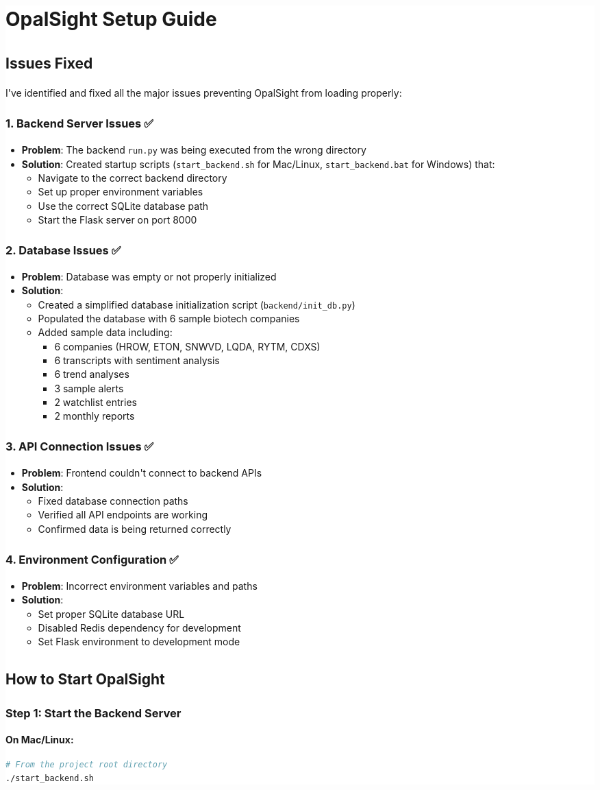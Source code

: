 # OpalSight Setup Guide

## Issues Fixed

I've identified and fixed all the major issues preventing OpalSight from loading properly:

### 1. Backend Server Issues ✅
- **Problem**: The backend `run.py` was being executed from the wrong directory
- **Solution**: Created startup scripts (`start_backend.sh` for Mac/Linux, `start_backend.bat` for Windows) that:
  - Navigate to the correct backend directory
  - Set up proper environment variables
  - Use the correct SQLite database path
  - Start the Flask server on port 8000

### 2. Database Issues ✅
- **Problem**: Database was empty or not properly initialized
- **Solution**: 
  - Created a simplified database initialization script (`backend/init_db.py`)
  - Populated the database with 6 sample biotech companies
  - Added sample data including:
    - 6 companies (HROW, ETON, SNWVD, LQDA, RYTM, CDXS)
    - 6 transcripts with sentiment analysis
    - 6 trend analyses
    - 3 sample alerts
    - 2 watchlist entries
    - 2 monthly reports

### 3. API Connection Issues ✅
- **Problem**: Frontend couldn't connect to backend APIs
- **Solution**: 
  - Fixed database connection paths
  - Verified all API endpoints are working
  - Confirmed data is being returned correctly

### 4. Environment Configuration ✅
- **Problem**: Incorrect environment variables and paths
- **Solution**: 
  - Set proper SQLite database URL
  - Disabled Redis dependency for development
  - Set Flask environment to development mode

## How to Start OpalSight

### Step 1: Start the Backend Server

**On Mac/Linux:**
```bash
# From the project root directory
./start_backend.sh
```

